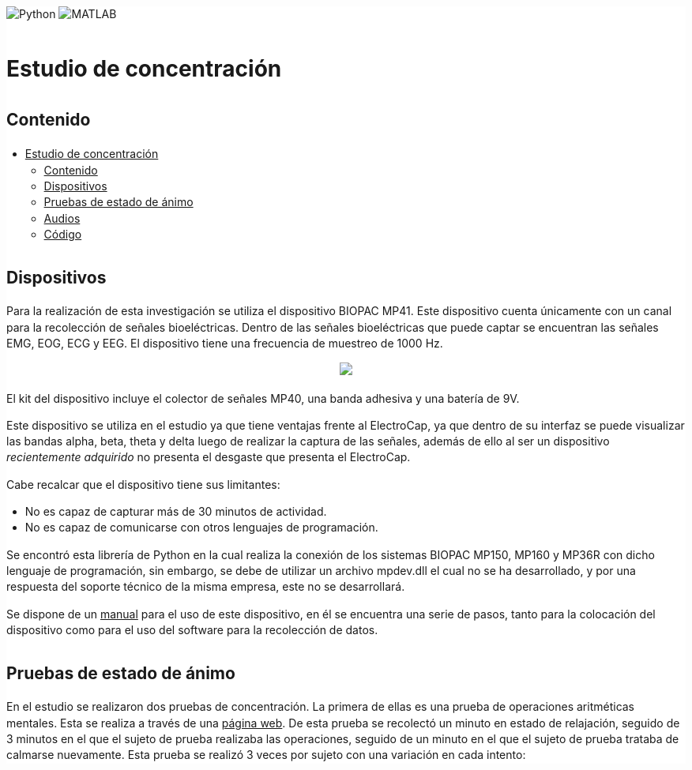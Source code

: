 ![Python](https://img.shields.io/badge/Python-3.8.3-blue)
![MATLAB](https://img.shields.io/badge/MATLAB-R2020a-darkred)

# Estudio de concentración

## Contenido
- [Estudio de concentración](#estudio-de-concentración)
  - [Contenido](#contenido)
  - [Dispositivos](#dispositivos)
  - [Pruebas de estado de ánimo](#pruebas-de-estado-de-ánimo)
  - [Audios](#audios)
  - [Código](#código)

## Dispositivos 
Para la realización de esta investigación se utiliza el dispositivo BIOPAC MP41. Este dispositivo cuenta únicamente con un canal para la recolección de señales bioeléctricas. Dentro de las señales bioeléctricas que puede captar se encuentran las señales EMG, EOG, ECG y EEG. El dispositivo tiene una frecuencia de muestreo de 1000 Hz.

<p align="center">
    <img src="./media/biopac_mp41.png" width=50%>
</p>

El kit del dispositivo incluye el colector de señales MP40, una banda adhesiva y una batería de 9V.

Este dispositivo se utiliza en el estudio ya que tiene ventajas frente al ElectroCap, ya que dentro de su interfaz se puede visualizar las bandas alpha, beta, theta y delta luego de realizar la captura de las señales, además de ello al ser un dispositivo *recientemente adquirido* no presenta el desgaste que presenta el ElectroCap.

Cabe recalcar que el dispositivo tiene sus limitantes:
- No es capaz de capturar más de 30 minutos de actividad.
- No es capaz de comunicarse con otros lenguajes de programación.

Se encontró esta librería de Python en la cual realiza la conexión de los sistemas BIOPAC MP150, MP160 y MP36R con dicho lenguaje de programación, sin embargo, se debe de utilizar un archivo mpdev.dll el cual no se ha desarrollado, y por una respuesta del soporte técnico de la misma empresa, este no se desarrollará.

Se dispone de un [manual](/Manuales/L03%20Procedure-es.pdf) para el uso de este dispositivo, en él se encuentra una serie de pasos, tanto para la colocación del dispositivo como para el uso del software para la recolección de datos.

## Pruebas de estado de ánimo
En el estudio se realizaron dos pruebas de concentración. La primera de ellas es una prueba de operaciones aritméticas mentales. Esta se realiza a través de una [página web](https://olimato.it/mat/). De esta prueba se recolectó un minuto en estado de relajación, seguido de 3 minutos en el que el sujeto de prueba realizaba las operaciones, seguido de un minuto en el que el sujeto de prueba trataba de calmarse nuevamente. Esta prueba se realizó 3 veces por sujeto con una variación en cada intento:
